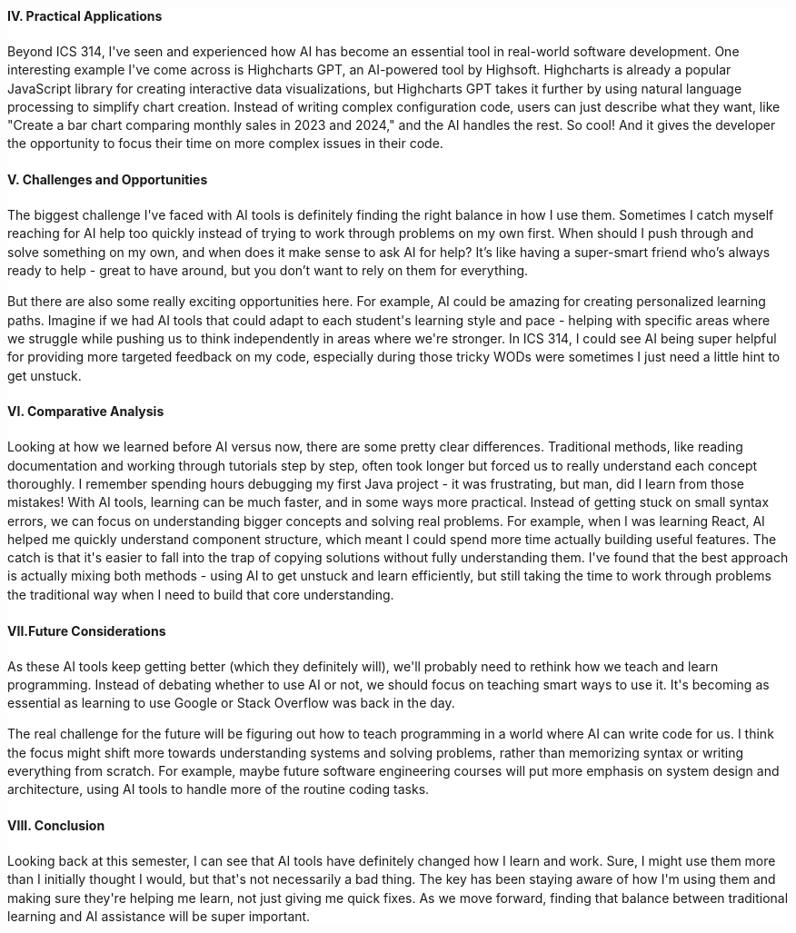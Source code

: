 #### IV. Practical Applications
Beyond ICS 314, I've seen and experienced how AI has become an essential tool in real-world software development. One interesting example I've come across is Highcharts GPT, an AI-powered tool by Highsoft. Highcharts is already a popular JavaScript library for creating interactive data visualizations, but Highcharts GPT takes it further by using natural language processing to simplify chart creation. Instead of writing complex configuration code, users can just describe what they want, like "Create a bar chart comparing monthly sales in 2023 and 2024," and the AI handles the rest. So cool! And it gives the developer the opportunity to focus their time on more complex issues in their code.

#### V. Challenges and Opportunities
The biggest challenge I've faced with AI tools is definitely finding the right balance in how I use them. Sometimes I catch myself reaching for AI help too quickly instead of trying to work through problems on my own first. When should I push through and solve something on my own, and when does it make sense to ask AI for help? It’s like having a super-smart friend who’s always ready to help - great to have around, but you don’t want to rely on them for everything. 

But there are also some really exciting opportunities here. For example, AI could be amazing for creating personalized learning paths. Imagine if we had AI tools that could adapt to each student's learning style and pace - helping with specific areas where we struggle while pushing us to think independently in areas where we're stronger. In ICS 314, I could see AI being super helpful for providing more targeted feedback on my code, especially during those tricky WODs were sometimes I just need a little hint to get unstuck.


#### VI. Comparative Analysis
Looking at how we learned before AI versus now, there are some pretty clear differences. Traditional methods, like reading documentation and working through tutorials step by step, often took longer but forced us to really understand each concept thoroughly. I remember spending hours debugging my first Java project - it was frustrating, but man, did I learn from those mistakes! With AI tools, learning can be much faster, and in some ways more practical. Instead of getting stuck on small syntax errors, we can focus on understanding bigger concepts and solving real problems. For example, when I was learning React, AI helped me quickly understand component structure, which meant I could spend more time actually building useful features. The catch is that it's easier to fall into the trap of copying solutions without fully understanding them. I've found that the best approach is actually mixing both methods - using AI to get unstuck and learn efficiently, but still taking the time to work through problems the traditional way when I need to build that core understanding.


#### VII.Future Considerations
As these AI tools keep getting better (which they definitely will), we'll probably need to rethink how we teach and learn programming. Instead of debating whether to use AI or not, we should focus on teaching smart ways to use it. It's becoming as essential as learning to use Google or Stack Overflow was back in the day.

The real challenge for the future will be figuring out how to teach programming in a world where AI can write code for us. I think the focus might shift more towards understanding systems and solving problems, rather than memorizing syntax or writing everything from scratch. For example, maybe future software engineering courses will put more emphasis on system design and architecture, using AI tools to handle more of the routine coding tasks.


#### VIII. Conclusion
Looking back at this semester, I can see that AI tools have definitely changed how I learn and work. Sure, I might use them more than I initially thought I would, but that's not necessarily a bad thing. The key has been staying aware of how I'm using them and making sure they're helping me learn, not just giving me quick fixes. As we move forward, finding that balance between traditional learning and AI assistance will be super important. 
